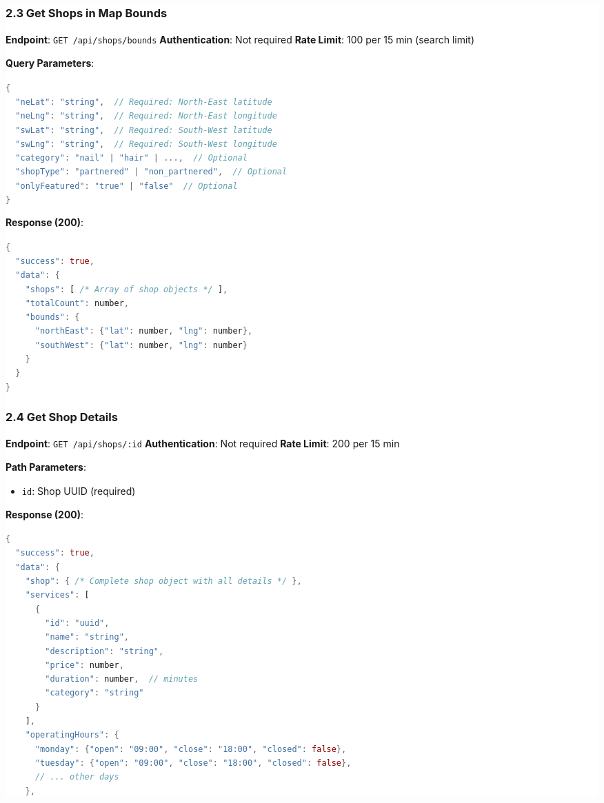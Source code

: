 ```dart
```

### 2.3 Get Shops in Map Bounds

**Endpoint**: `GET /api/shops/bounds`
**Authentication**: Not required
**Rate Limit**: 100 per 15 min (search limit)

**Query Parameters**:
```dart
{
  "neLat": "string",  // Required: North-East latitude
  "neLng": "string",  // Required: North-East longitude
  "swLat": "string",  // Required: South-West latitude
  "swLng": "string",  // Required: South-West longitude
  "category": "nail" | "hair" | ...,  // Optional
  "shopType": "partnered" | "non_partnered",  // Optional
  "onlyFeatured": "true" | "false"  // Optional
}
```

**Response (200)**:
```dart
{
  "success": true,
  "data": {
    "shops": [ /* Array of shop objects */ ],
    "totalCount": number,
    "bounds": {
      "northEast": {"lat": number, "lng": number},
      "southWest": {"lat": number, "lng": number}
    }
  }
}
```

### 2.4 Get Shop Details

**Endpoint**: `GET /api/shops/:id`
**Authentication**: Not required
**Rate Limit**: 200 per 15 min

**Path Parameters**:
- `id`: Shop UUID (required)

**Response (200)**:
```dart
{
  "success": true,
  "data": {
    "shop": { /* Complete shop object with all details */ },
    "services": [
      {
        "id": "uuid",
        "name": "string",
        "description": "string",
        "price": number,
        "duration": number,  // minutes
        "category": "string"
      }
    ],
    "operatingHours": {
      "monday": {"open": "09:00", "close": "18:00", "closed": false},
      "tuesday": {"open": "09:00", "close": "18:00", "closed": false},
      // ... other days
    },
```